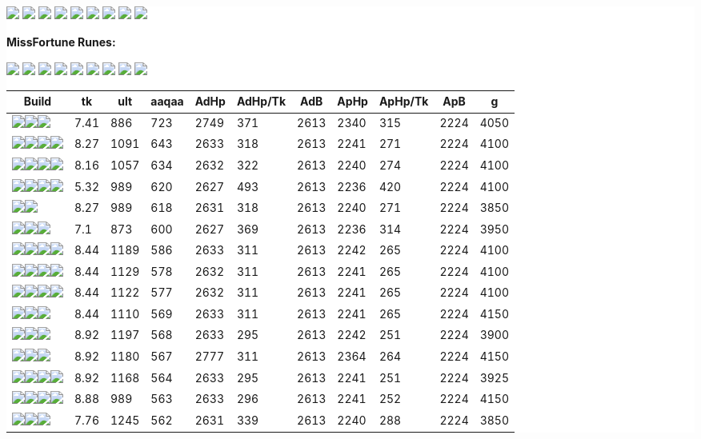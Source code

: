 

![](/Styles/Resolve/GraspOfTheUndying/GraspOfTheUndying.png)
![](/Styles/Resolve/Demolish/Demolish.png)
![](/Styles/Resolve/BonePlating/BonePlating.png)
![](/Styles/Sorcery/Unflinching/Unflinching.png)
![](/Styles/Inspiration/MagicalFootwear/MagicalFootwear.png)
![](/Styles/Inspiration/BiscuitDelivery/BiscuitDelivery.png)
![](/StatMods/StatModsAttackSpeedIcon.png)
![](/StatMods/StatModsArmorIcon.png)
![](/StatMods/StatModsHealthScalingIcon.png)



**MissFortune Runes:**


![](/Styles/Precision/PressTheAttack/PressTheAttack.png)
![](/Styles/Precision/Overheal.png)
![](/Styles/Precision/LegendBloodline/LegendBloodline.png)
![](/Styles/Precision/CutDown/CutDown.png)
![](/Styles/Sorcery/AbsoluteFocus/AbsoluteFocus.png)
![](/Styles/Sorcery/GatheringStorm/GatheringStorm.png)
![](/StatMods/StatModsAttackSpeedIcon.png)
![](/StatMods/StatModsAdaptiveForceIcon.png)
![](/StatMods/StatModsArmorIcon.png)





 Build |tk|ult|aaqaa|AdHp|AdHp/Tk|AdB|ApHp|ApHp/Tk|ApB|g
-|-|-|-|-|-|-|-|-|-|-
![](/item/3153.png)![](/item/1001.png)![](/item/1055.png)|7.41|886|723|2749|371|2613|2340|315|2224|4050
![](/item/3095.png)![](/item/1001.png)![](/item/1055.png)![](/item/1036.png)|8.27|1091|643|2633|318|2613|2241|271|2224|4100
![](/item/3087.png)![](/item/1001.png)![](/item/1055.png)![](/item/1036.png)|8.16|1057|634|2632|322|2613|2240|274|2224|4100
![](/item/6672.png)![](/item/1001.png)![](/item/1055.png)![](/item/1036.png)|5.32|989|620|2627|493|2613|2236|420|2224|4100
![](/item/6671.png)![](/item/1055.png)|8.27|989|618|2631|318|2613|2240|271|2224|3850
![](/item/3124.png)![](/item/1001.png)![](/item/1055.png)|7.1|873|600|2627|369|2613|2236|314|2224|3950
![](/item/6676.png)![](/item/1001.png)![](/item/1055.png)![](/item/1036.png)|8.44|1189|586|2633|311|2613|2242|265|2224|4100
![](/item/3033.png)![](/item/1001.png)![](/item/1055.png)![](/item/1036.png)|8.44|1129|578|2632|311|2613|2241|265|2224|4100
![](/item/3036.png)![](/item/1001.png)![](/item/1055.png)![](/item/1036.png)|8.44|1122|577|2632|311|2613|2241|265|2224|4100
![](/item/3031.png)![](/item/1001.png)![](/item/1055.png)|8.44|1110|569|2633|311|2613|2241|265|2224|4150
![](/item/3142.png)![](/item/1055.png)![](/item/1036.png)|8.92|1197|568|2633|295|2613|2242|251|2224|3900
![](/item/3074.png)![](/item/1001.png)![](/item/1055.png)|8.92|1180|567|2777|311|2613|2364|264|2224|4150
![](/item/3179.png)![](/item/1001.png)![](/item/1055.png)![](/item/1037.png)|8.92|1168|564|2633|295|2613|2241|251|2224|3925
![](/item/3094.png)![](/item/1055.png)![](/item/1036.png)![](/item/1036.png)|8.88|989|563|2633|296|2613|2241|252|2224|4150
![](/item/6691.png)![](/item/1001.png)![](/item/1055.png)|7.76|1245|562|2631|339|2613|2240|288|2224|3850